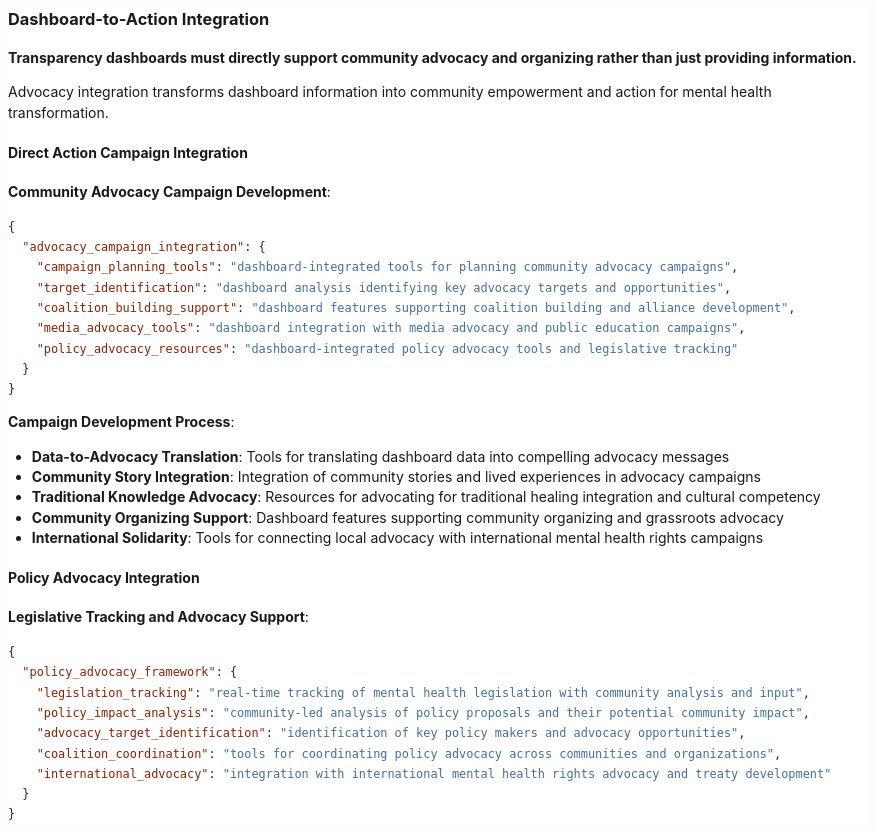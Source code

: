 ### Dashboard-to-Action Integration

**Transparency dashboards must directly support community advocacy and organizing rather than just providing information.**

Advocacy integration transforms dashboard information into community empowerment and action for mental health transformation.

#### **Direct Action Campaign Integration**

**Community Advocacy Campaign Development**:
```json
{
  "advocacy_campaign_integration": {
    "campaign_planning_tools": "dashboard-integrated tools for planning community advocacy campaigns",
    "target_identification": "dashboard analysis identifying key advocacy targets and opportunities",
    "coalition_building_support": "dashboard features supporting coalition building and alliance development",
    "media_advocacy_tools": "dashboard integration with media advocacy and public education campaigns",
    "policy_advocacy_resources": "dashboard-integrated policy advocacy tools and legislative tracking"
  }
}
```

**Campaign Development Process**:
- **Data-to-Advocacy Translation**: Tools for translating dashboard data into compelling advocacy messages
- **Community Story Integration**: Integration of community stories and lived experiences in advocacy campaigns
- **Traditional Knowledge Advocacy**: Resources for advocating for traditional healing integration and cultural competency
- **Community Organizing Support**: Dashboard features supporting community organizing and grassroots advocacy
- **International Solidarity**: Tools for connecting local advocacy with international mental health rights campaigns

#### **Policy Advocacy Integration**

**Legislative Tracking and Advocacy Support**:
```json
{
  "policy_advocacy_framework": {
    "legislation_tracking": "real-time tracking of mental health legislation with community analysis and input",
    "policy_impact_analysis": "community-led analysis of policy proposals and their potential community impact",
    "advocacy_target_identification": "identification of key policy makers and advocacy opportunities",
    "coalition_coordination": "tools for coordinating policy advocacy across communities and organizations",
    "international_advocacy": "integration with international mental health rights advocacy and treaty development"
  }
}
```
